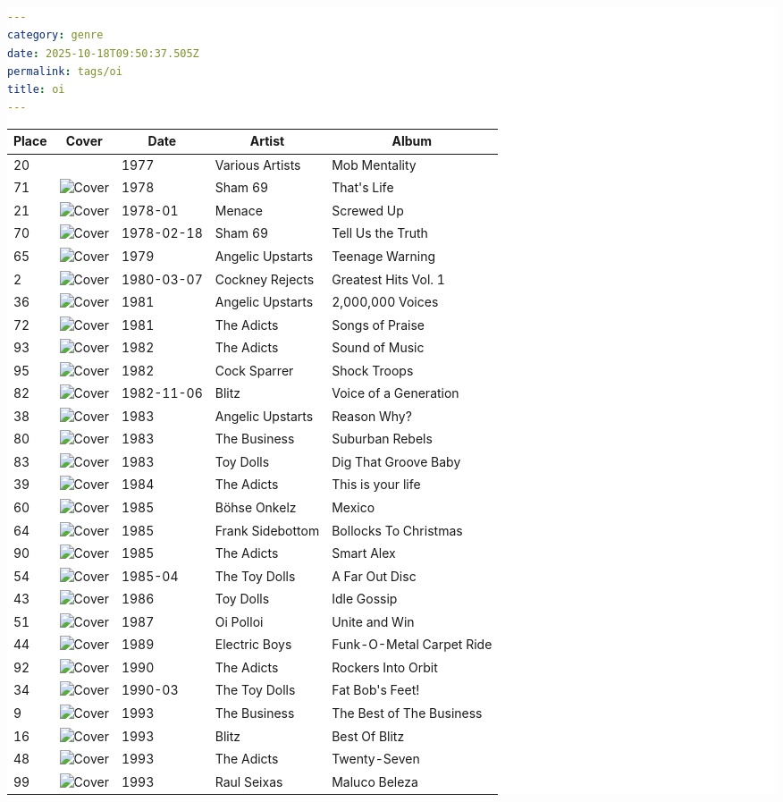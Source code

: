 ```yaml
---
category: genre
date: 2025-10-18T09:50:37.505Z
permalink: tags/oi
title: oi
---
```


| Place | Cover | Date | Artist | Album |
|---|---|---|---|---|
| 20 |  | 1977 | Various Artists | Mob Mentality |
| 71 | ![Cover](http://coverartarchive.org/release/3c2266be-adb9-44e4-b510-b3df4e306fc9/15830241694-250.jpg) | 1978 | Sham 69 | That's Life |
| 21 | ![Cover](https://i.discogs.com/WVUL4B2qdLeEkKZ-0GyCt1rYldk-Sym5-lFVmFAr4Rg/rs:fit/g:sm/q:40/h:150/w:150/czM6Ly9kaXNjb2dz/LWRhdGFiYXNlLWlt/YWdlcy9SLTEzMDcw/NTYtMTUwNjMxMjQ5/Ni05NDEwLmpwZWc.jpeg) | 1978-01 | Menace | Screwed Up |
| 70 | ![Cover](https://i.discogs.com/uhp9-Zi1KKo-58mvclOYWurJbvHznNfCVsDgfsaC5F4/rs:fit/g:sm/q:40/h:150/w:150/czM6Ly9kaXNjb2dz/LWRhdGFiYXNlLWlt/YWdlcy9SLTU3NzQw/MS0xNDc1NTc0Mzc4/LTc3NDQuanBlZw.jpeg) | 1978-02-18 | Sham 69 | Tell Us the Truth |
| 65 | ![Cover](http://coverartarchive.org/release/0d53388e-65aa-486a-b9bd-461aa1953f09/4586765367-250.jpg) | 1979 | Angelic Upstarts | Teenage Warning |
| 2 | ![Cover](https://i.discogs.com/Lb2DMmUpXOFWF3dtGzmlHIKpRDvn9L1DgoPOYod_Jc0/rs:fit/g:sm/q:40/h:150/w:150/czM6Ly9kaXNjb2dz/LWRhdGFiYXNlLWlt/YWdlcy9SLTY0NzY1/OC0xNjE2MDIyNjM5/LTIyMzcuanBlZw.jpeg) | 1980-03-07 | Cockney Rejects | Greatest Hits Vol. 1 |
| 36 | ![Cover](https://i.discogs.com/PCPNUClDwu1BXJXYMGBs0Ls5TXl7IBrOvWrAskMpiCw/rs:fit/g:sm/q:40/h:150/w:150/czM6Ly9kaXNjb2dz/LWRhdGFiYXNlLWlt/YWdlcy9SLTE1MDY5/MTgtMTU4MTkzNDYx/OC00OTA3LmpwZWc.jpeg) | 1981 | Angelic Upstarts | 2,000,000 Voices |
| 72 | ![Cover](https://i.discogs.com/lCZuKkOX5D3yhP4Auko0h4cxD7LbeL2rR2OgMlcs5kY/rs:fit/g:sm/q:40/h:150/w:150/czM6Ly9kaXNjb2dz/LWRhdGFiYXNlLWlt/YWdlcy9SLTE4ODEx/MDctMTQ0MzYzOTU4/OS00Nzc3LmpwZWc.jpeg) | 1981 | The Adicts | Songs of Praise |
| 93 | ![Cover](https://i.discogs.com/MSMX6xY9EfHhRxJx49cUDjYHcAWb7THw6stLOuUuyz8/rs:fit/g:sm/q:40/h:150/w:150/czM6Ly9kaXNjb2dz/LWRhdGFiYXNlLWlt/YWdlcy9SLTY0NTg3/OS0xMjU4NDQzNjA4/LmpwZWc.jpeg) | 1982 | The Adicts | Sound of Music |
| 95 | ![Cover](https://i.discogs.com/FzBN3os3Qz-su52L7j1hymug8IKMIBZTgZe_oqZxd3U/rs:fit/g:sm/q:40/h:150/w:150/czM6Ly9kaXNjb2dz/LWRhdGFiYXNlLWlt/YWdlcy9SLTM5NTkx/Ni0xNjU4NjUzMjQx/LTYzODIuanBlZw.jpeg) | 1982 | Cock Sparrer | Shock Troops |
| 82 | ![Cover](http://coverartarchive.org/release/4220c4ca-0c54-4c27-b858-5585dee9755c/36683359257-250.jpg) | 1982-11-06 | Blitz | Voice of a Generation |
| 38 | ![Cover](http://coverartarchive.org/release/50fa9103-6ca4-4e2e-a53e-7676bd306988/4587555934-250.jpg) | 1983 | Angelic Upstarts | Reason Why? |
| 80 | ![Cover](http://coverartarchive.org/release/5dab9f4e-b10f-41e7-9f2a-94f5b7e6326f/27784641433-250.jpg) | 1983 | The Business | Suburban Rebels |
| 83 | ![Cover](https://i.discogs.com/R9ivXnJIwNy7hjk6xr2Ncjl170k50jA8GNGPFCMzmzA/rs:fit/g:sm/q:40/h:150/w:150/czM6Ly9kaXNjb2dz/LWRhdGFiYXNlLWlt/YWdlcy9SLTEyNDQ0/MjItMTI3NDYxMjM3/NS5qcGVn.jpeg) | 1983 | Toy Dolls | Dig That Groove Baby |
| 39 | ![Cover](https://i.discogs.com/Ck9GmHJxuXwuGWejFQdWpzrXIpE6eL-O2leqEpAmCSU/rs:fit/g:sm/q:40/h:150/w:150/czM6Ly9kaXNjb2dz/LWRhdGFiYXNlLWlt/YWdlcy9SLTk2OTI1/NC0xMzUzOTIzMjkz/LTEzNDYuanBlZw.jpeg) | 1984 | The Adicts | This is your life |
| 60 | ![Cover](http://coverartarchive.org/release/c91377f6-4338-4354-9d90-7033e6409c3c/2069903666-250.jpg) | 1985 | Böhse Onkelz | Mexico |
| 64 | ![Cover](https://i.discogs.com/cVWfilyayi6yX3dL85TWIA2wkmnveQs6OF_8SIr0iro/rs:fit/g:sm/q:40/h:150/w:150/czM6Ly9kaXNjb2dz/LWRhdGFiYXNlLWlt/YWdlcy9SLTIzMjcw/MTUtMTQyNzkyMzY1/My01MTc1LmpwZWc.jpeg) | 1985 | Frank Sidebottom | Bollocks To Christmas |
| 90 | ![Cover](https://i.discogs.com/dlo7PUypHXf4zo_2RPrUcE6Ak6VreHg7cqp9NL2fqTs/rs:fit/g:sm/q:40/h:150/w:150/czM6Ly9kaXNjb2dz/LWRhdGFiYXNlLWlt/YWdlcy9SLTE1MDY5/MDgtMTM3OTM0NTY4/Mi0yMTMzLmpwZWc.jpeg) | 1985 | The Adicts | Smart Alex |
| 54 | ![Cover](https://i.discogs.com/gOzXG33n_RhlCcmG0A8-1oZ1qs_p3uMm8h4n_DPadGk/rs:fit/g:sm/q:40/h:150/w:150/czM6Ly9kaXNjb2dz/LWRhdGFiYXNlLWlt/YWdlcy9SLTg3Mzcw/MjgtMTY2MDQ1MzYz/Ni0zMzg2LmpwZWc.jpeg) | 1985-04 | The Toy Dolls | A Far Out Disc |
| 43 | ![Cover](https://i.discogs.com/YkSOZ8wVflc5VhH5a3LyyJT5rdeMr5GcnYVo9foRvvk/rs:fit/g:sm/q:40/h:150/w:150/czM6Ly9kaXNjb2dz/LWRhdGFiYXNlLWlt/YWdlcy9SLTE2MTEz/MzUtMTIzMjA2MTk5/MS5qcGVn.jpeg) | 1986 | Toy Dolls | Idle Gossip |
| 51 | ![Cover](https://i.discogs.com/tIzOoaS73FCvW2iSqzEJncQSjqzNm4NYCrgtp7m8a2E/rs:fit/g:sm/q:40/h:150/w:150/czM6Ly9kaXNjb2dz/LWRhdGFiYXNlLWlt/YWdlcy9SLTE3Mzgy/MjItMTQ0NDE3MjYx/Ny04ODY5LmpwZWc.jpeg) | 1987 | Oi Polloi | Unite and Win |
| 44 | ![Cover](https://i.discogs.com/54rUEy7jCJFHHfvBfLtc9I9M4SOkU-tj93fX6Mc6mvw/rs:fit/g:sm/q:40/h:150/w:150/czM6Ly9kaXNjb2dz/LWRhdGFiYXNlLWlt/YWdlcy9SLTEyNjkz/OTItMTYwNjE1NDc1/OS05Mjc2LmpwZWc.jpeg) | 1989 | Electric Boys | Funk-O-Metal Carpet Ride |
| 92 | ![Cover](https://lastfm.freetls.fastly.net/i/u/34s/67f448c94a1e4774891cc01c2e3643ca.png) | 1990 | The Adicts | Rockers Into Orbit |
| 34 | ![Cover](https://i.discogs.com/gOzXG33n_RhlCcmG0A8-1oZ1qs_p3uMm8h4n_DPadGk/rs:fit/g:sm/q:40/h:150/w:150/czM6Ly9kaXNjb2dz/LWRhdGFiYXNlLWlt/YWdlcy9SLTg3Mzcw/MjgtMTY2MDQ1MzYz/Ni0zMzg2LmpwZWc.jpeg) | 1990-03 | The Toy Dolls | Fat Bob's Feet! |
| 9 | ![Cover](https://i.discogs.com/dS22Rwa2-rtGTsc8WCNr50J3Cej8Da0N__rCA1hdyLE/rs:fit/g:sm/q:40/h:150/w:150/czM6Ly9kaXNjb2dz/LWRhdGFiYXNlLWlt/YWdlcy9SLTIyMjg0/NzItMTI5MDAzNjc0/Mi5qcGVn.jpeg) | 1993 | The Business | The Best of The Business |
| 16 | ![Cover](http://coverartarchive.org/release/7f4d3ce9-a2b9-489a-9dd8-c20464834f4f/7355988757-250.jpg) | 1993 | Blitz | Best Of Blitz |
| 48 | ![Cover](https://i.discogs.com/8A5Qcw3vqsgRx_aznqZIZA17Fxt9bEl8J-CFTZr44sg/rs:fit/g:sm/q:40/h:150/w:150/czM6Ly9kaXNjb2dz/LWRhdGFiYXNlLWlt/YWdlcy9SLTE2Mjc5/MjUtMTI0MzQzOTQ3/Ny5qcGVn.jpeg) | 1993 | The Adicts | Twenty-Seven |
| 99 | ![Cover](https://i.discogs.com/vBlE4JIG-ZgMlyzXEIWTiYtGtL6wjpUPJOqxg3OpRio/rs:fit/g:sm/q:40/h:150/w:150/czM6Ly9kaXNjb2dz/LWRhdGFiYXNlLWlt/YWdlcy9SLTI2Mjg2/NjUtMTQyMTM4OTc0/Ni05MTkxLmpwZWc.jpeg) | 1993 | Raul Seixas | Maluco Beleza |